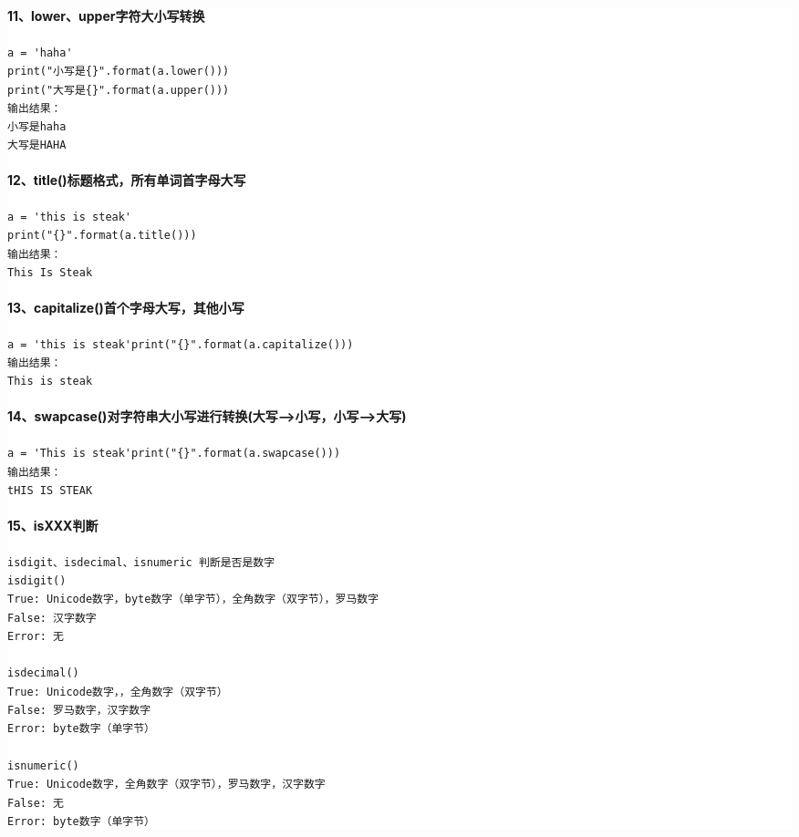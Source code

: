 #### 11、lower、upper字符大小写转换

```
a = 'haha'
print("小写是{}".format(a.lower()))
print("大写是{}".format(a.upper()))
输出结果：
小写是haha
大写是HAHA 
```

#### 12、title()标题格式，所有单词首字母大写

```
a = 'this is steak'
print("{}".format(a.title()))
输出结果：
This Is Steak
```

#### 13、capitalize()首个字母大写，其他小写

```
a = 'this is steak'print("{}".format(a.capitalize()))
输出结果：
This is steak
```

#### 14、swapcase()对字符串大小写进行转换(大写-->小写，小写-->大写)

```
a = 'This is steak'print("{}".format(a.swapcase()))
输出结果：
tHIS IS STEAK
```

#### 15、isXXX判断

```
isdigit、isdecimal、isnumeric 判断是否是数字
isdigit()
True: Unicode数字，byte数字（单字节），全角数字（双字节），罗马数字
False: 汉字数字
Error: 无

isdecimal()
True: Unicode数字，，全角数字（双字节）
False: 罗马数字，汉字数字
Error: byte数字（单字节）

isnumeric()
True: Unicode数字，全角数字（双字节），罗马数字，汉字数字
False: 无
Error: byte数字（单字节）

```
